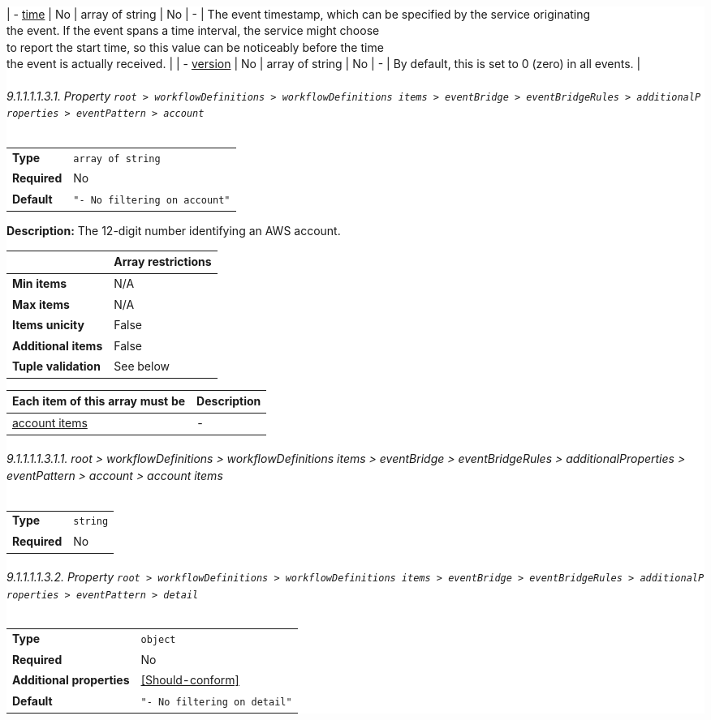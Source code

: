 | - [time](#workflowDefinitions_items_eventBridge_eventBridgeRules_additionalProperties_eventPattern_time )             | No      | array of string | No         | -          | The event timestamp, which can be specified by the service originating<br />the event. If the event spans a time interval, the service might choose<br />to report the start time, so this value can be noticeably before the time<br />the event is actually received.                                                                                                                                                                                                                  |
| - [version](#workflowDefinitions_items_eventBridge_eventBridgeRules_additionalProperties_eventPattern_version )       | No      | array of string | No         | -          | By default, this is set to 0 (zero) in all events.                                                                                                                                                                                                                                                                                                                                                                                                                                       |

###### <a name="workflowDefinitions_items_eventBridge_eventBridgeRules_additionalProperties_eventPattern_account"></a>9.1.1.1.1.3.1. Property `root > workflowDefinitions > workflowDefinitions items > eventBridge > eventBridgeRules > additionalProperties > eventPattern > account`

|              |                               |
| ------------ | ----------------------------- |
| **Type**     | `array of string`             |
| **Required** | No                            |
| **Default**  | `"- No filtering on account"` |

**Description:** The 12-digit number identifying an AWS account.

|                      | Array restrictions |
| -------------------- | ------------------ |
| **Min items**        | N/A                |
| **Max items**        | N/A                |
| **Items unicity**    | False              |
| **Additional items** | False              |
| **Tuple validation** | See below          |

| Each item of this array must be                                                                                          | Description |
| ------------------------------------------------------------------------------------------------------------------------ | ----------- |
| [account items](#workflowDefinitions_items_eventBridge_eventBridgeRules_additionalProperties_eventPattern_account_items) | -           |

###### <a name="autogenerated_heading_7"></a>9.1.1.1.1.3.1.1. root > workflowDefinitions > workflowDefinitions items > eventBridge > eventBridgeRules > additionalProperties > eventPattern > account > account items

|              |          |
| ------------ | -------- |
| **Type**     | `string` |
| **Required** | No       |

###### <a name="workflowDefinitions_items_eventBridge_eventBridgeRules_additionalProperties_eventPattern_detail"></a>9.1.1.1.1.3.2. Property `root > workflowDefinitions > workflowDefinitions items > eventBridge > eventBridgeRules > additionalProperties > eventPattern > detail`

|                           |                                                                                                                                                                                                           |
| ------------------------- | --------------------------------------------------------------------------------------------------------------------------------------------------------------------------------------------------------- |
| **Type**                  | `object`                                                                                                                                                                                                  |
| **Required**              | No                                                                                                                                                                                                        |
| **Additional properties** | [[Should-conform]](#workflowDefinitions_items_eventBridge_eventBridgeRules_additionalProperties_eventPattern_detail_additionalProperties "Each additional property must conform to the following schema") |
| **Default**               | `"- No filtering on detail"`                                                                                                                                                                              |
